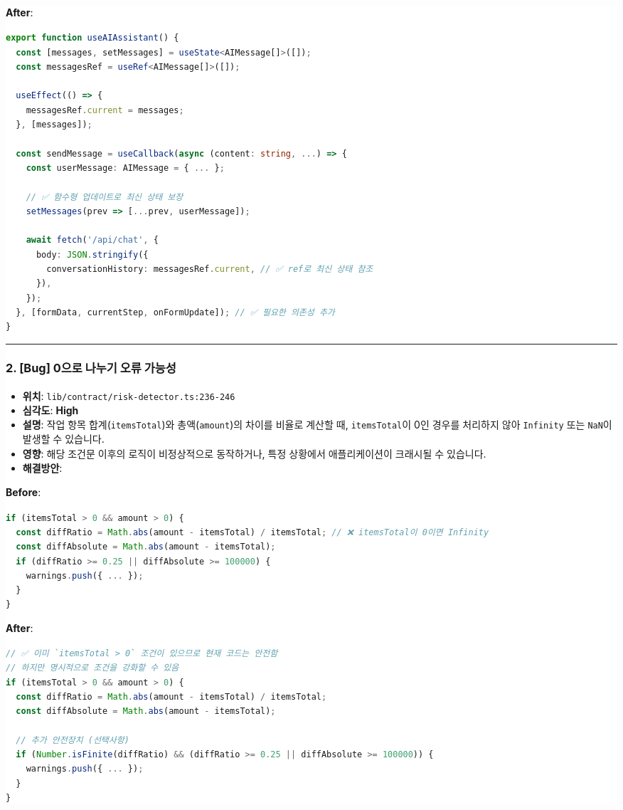 **After**:
```typescript
export function useAIAssistant() {
  const [messages, setMessages] = useState<AIMessage[]>([]);
  const messagesRef = useRef<AIMessage[]>([]);

  useEffect(() => {
    messagesRef.current = messages;
  }, [messages]);

  const sendMessage = useCallback(async (content: string, ...) => {
    const userMessage: AIMessage = { ... };

    // ✅ 함수형 업데이트로 최신 상태 보장
    setMessages(prev => [...prev, userMessage]);

    await fetch('/api/chat', {
      body: JSON.stringify({
        conversationHistory: messagesRef.current, // ✅ ref로 최신 상태 참조
      }),
    });
  }, [formData, currentStep, onFormUpdate]); // ✅ 필요한 의존성 추가
}
```

---

### 2. [Bug] 0으로 나누기 오류 가능성

- **위치**: `lib/contract/risk-detector.ts:236-246`
- **심각도**: **High**
- **설명**: 작업 항목 합계(`itemsTotal`)와 총액(`amount`)의 차이를 비율로 계산할 때, `itemsTotal`이 0인 경우를 처리하지 않아 `Infinity` 또는 `NaN`이 발생할 수 있습니다.
- **영향**: 해당 조건문 이후의 로직이 비정상적으로 동작하거나, 특정 상황에서 애플리케이션이 크래시될 수 있습니다.
- **해결방안**:

**Before**:
```typescript
if (itemsTotal > 0 && amount > 0) {
  const diffRatio = Math.abs(amount - itemsTotal) / itemsTotal; // ❌ itemsTotal이 0이면 Infinity
  const diffAbsolute = Math.abs(amount - itemsTotal);
  if (diffRatio >= 0.25 || diffAbsolute >= 100000) {
    warnings.push({ ... });
  }
}
```

**After**:
```typescript
// ✅ 이미 `itemsTotal > 0` 조건이 있으므로 현재 코드는 안전함
// 하지만 명시적으로 조건을 강화할 수 있음
if (itemsTotal > 0 && amount > 0) {
  const diffRatio = Math.abs(amount - itemsTotal) / itemsTotal;
  const diffAbsolute = Math.abs(amount - itemsTotal);

  // 추가 안전장치 (선택사항)
  if (Number.isFinite(diffRatio) && (diffRatio >= 0.25 || diffAbsolute >= 100000)) {
    warnings.push({ ... });
  }
}
```
